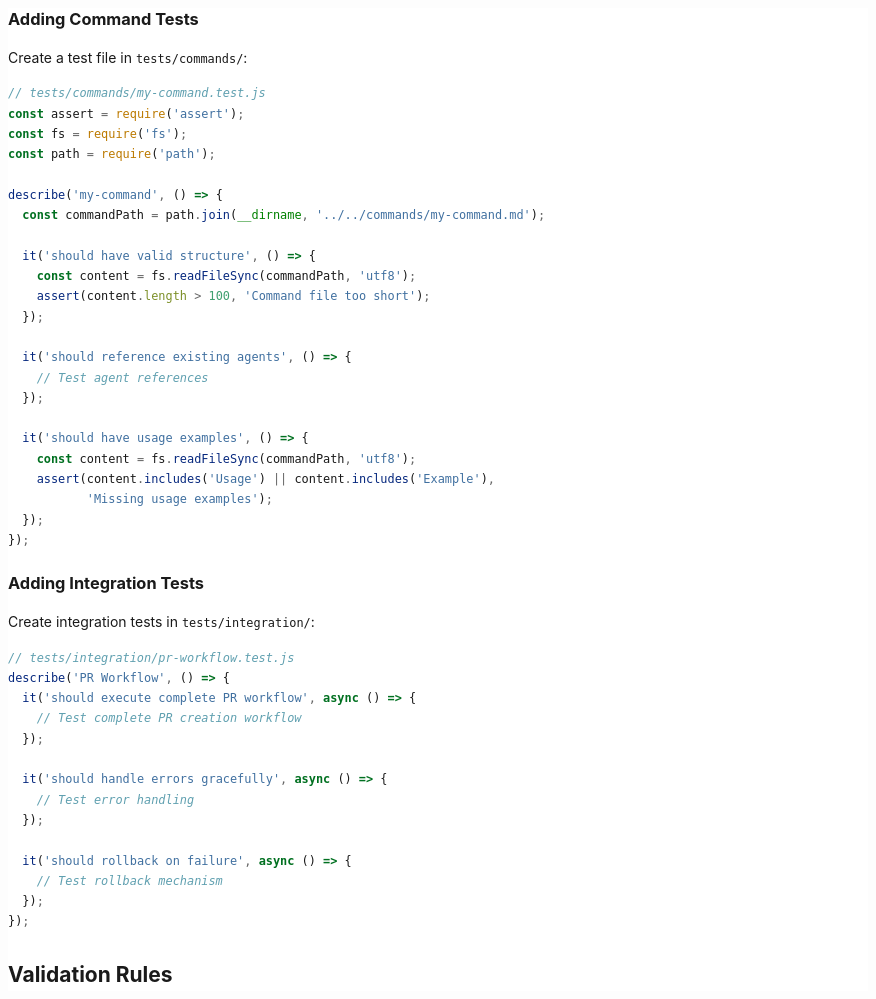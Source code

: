 ### Adding Command Tests

Create a test file in `tests/commands/`:

```javascript
// tests/commands/my-command.test.js
const assert = require('assert');
const fs = require('fs');
const path = require('path');

describe('my-command', () => {
  const commandPath = path.join(__dirname, '../../commands/my-command.md');
  
  it('should have valid structure', () => {
    const content = fs.readFileSync(commandPath, 'utf8');
    assert(content.length > 100, 'Command file too short');
  });
  
  it('should reference existing agents', () => {
    // Test agent references
  });
  
  it('should have usage examples', () => {
    const content = fs.readFileSync(commandPath, 'utf8');
    assert(content.includes('Usage') || content.includes('Example'), 
           'Missing usage examples');
  });
});
```

### Adding Integration Tests

Create integration tests in `tests/integration/`:

```javascript
// tests/integration/pr-workflow.test.js
describe('PR Workflow', () => {
  it('should execute complete PR workflow', async () => {
    // Test complete PR creation workflow
  });
  
  it('should handle errors gracefully', async () => {
    // Test error handling
  });
  
  it('should rollback on failure', async () => {
    // Test rollback mechanism
  });
});
```

## Validation Rules
